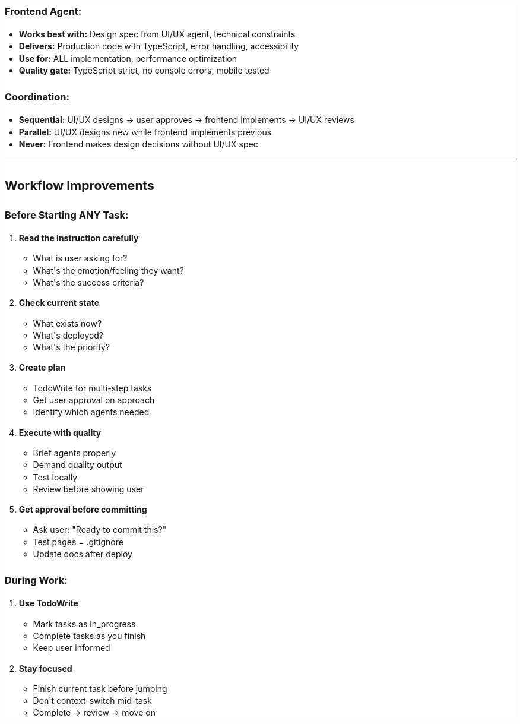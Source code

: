 ### Frontend Agent:
- **Works best with:** Design spec from UI/UX agent, technical constraints
- **Delivers:** Production code with TypeScript, error handling, accessibility
- **Use for:** ALL implementation, performance optimization
- **Quality gate:** TypeScript strict, no console errors, mobile tested

### Coordination:
- **Sequential:** UI/UX designs → user approves → frontend implements → UI/UX reviews
- **Parallel:** UI/UX designs new while frontend implements previous
- **Never:** Frontend makes design decisions without UI/UX spec

---

## Workflow Improvements

### Before Starting ANY Task:

1. **Read the instruction carefully**
   - What is user asking for?
   - What's the emotion/feeling they want?
   - What's the success criteria?

2. **Check current state**
   - What exists now?
   - What's deployed?
   - What's the priority?

3. **Create plan**
   - TodoWrite for multi-step tasks
   - Get user approval on approach
   - Identify which agents needed

4. **Execute with quality**
   - Brief agents properly
   - Demand quality output
   - Test locally
   - Review before showing user

5. **Get approval before committing**
   - Ask user: "Ready to commit this?"
   - Test pages = .gitignore
   - Update docs after deploy

### During Work:

1. **Use TodoWrite**
   - Mark tasks as in_progress
   - Complete tasks as you finish
   - Keep user informed

2. **Stay focused**
   - Finish current task before jumping
   - Don't context-switch mid-task
   - Complete → review → move on
